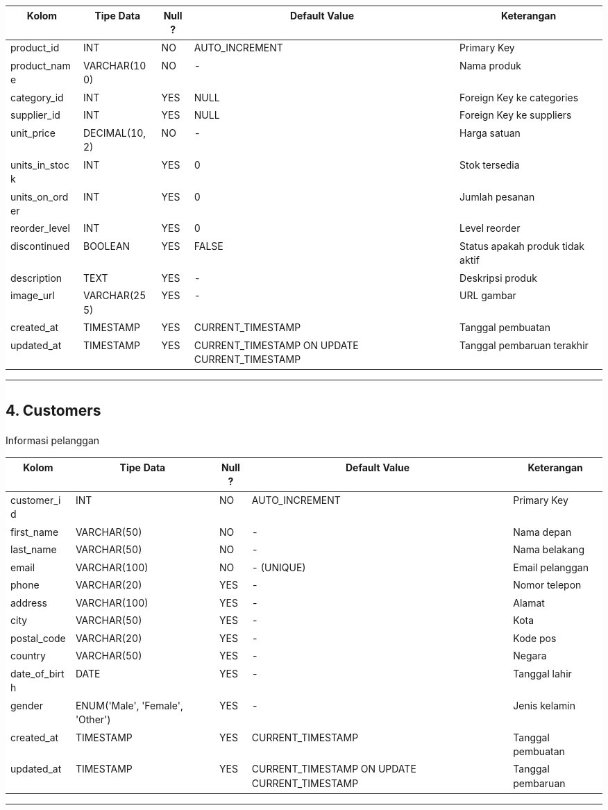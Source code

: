| Kolom            | Tipe Data         | Null? | Default Value                          | Keterangan                              |
|------------------|--------------------|-------|----------------------------------------|-----------------------------------------|
| product_id       | INT                | NO    | AUTO_INCREMENT                           | Primary Key                             |
| product_name     | VARCHAR(100)       | NO    | -                                      | Nama produk                             |
| category_id      | INT                | YES   | NULL                                   | Foreign Key ke categories               |
| supplier_id      | INT                | YES   | NULL                                   | Foreign Key ke suppliers                |
| unit_price       | DECIMAL(10,2)      | NO    | -                                      | Harga satuan                            |
| units_in_stock   | INT                | YES   | 0                                      | Stok tersedia                           |
| units_on_order   | INT                | YES   | 0                                      | Jumlah pesanan                          |
| reorder_level    | INT                | YES   | 0                                      | Level reorder                           |
| discontinued     | BOOLEAN            | YES   | FALSE                                  | Status apakah produk tidak aktif        |
| description      | TEXT               | YES   | -                                      | Deskripsi produk                        |
| image_url        | VARCHAR(255)       | YES   | -                                      | URL gambar                              |
| created_at       | TIMESTAMP          | YES   | CURRENT_TIMESTAMP                        | Tanggal pembuatan                       |
| updated_at       | TIMESTAMP          | YES   | CURRENT_TIMESTAMP ON UPDATE CURRENT_TIMESTAMP | Tanggal pembaruan terakhir |

---

## 4. Customers  
Informasi pelanggan

| Kolom         | Tipe Data     | Null? | Default Value           | Keterangan                     |
|---------------|----------------|-------|--------------------------|--------------------------------|
| customer_id   | INT            | NO    | AUTO_INCREMENT           | Primary Key                    |
| first_name    | VARCHAR(50)    | NO    | -                        | Nama depan                     |
| last_name     | VARCHAR(50)    | NO    | -                        | Nama belakang                  |
| email         | VARCHAR(100)   | NO    | - (UNIQUE)               | Email pelanggan                |
| phone         | VARCHAR(20)    | YES   | -                        | Nomor telepon                  |
| address       | VARCHAR(100)   | YES   | -                        | Alamat                         |
| city          | VARCHAR(50)    | YES   | -                        | Kota                           |
| postal_code   | VARCHAR(20)    | YES   | -                        | Kode pos                       |
| country       | VARCHAR(50)    | YES   | -                        | Negara                         |
| date_of_birth | DATE           | YES   | -                        | Tanggal lahir                  |
| gender        | ENUM('Male', 'Female', 'Other') | YES | -             | Jenis kelamin                  |
| created_at    | TIMESTAMP      | YES   | CURRENT_TIMESTAMP        | Tanggal pembuatan              |
| updated_at    | TIMESTAMP      | YES   | CURRENT_TIMESTAMP ON UPDATE CURRENT_TIMESTAMP | Tanggal pembaruan |

---